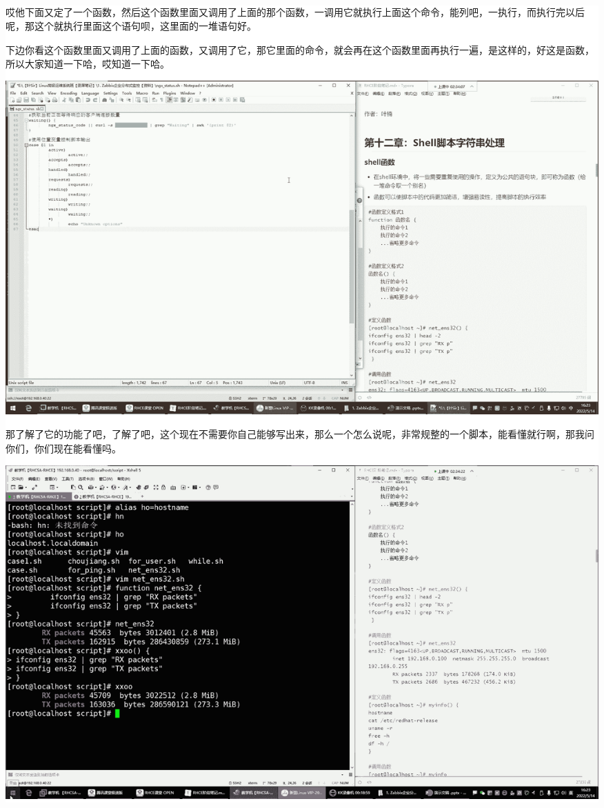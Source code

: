 哎他下面又定了一个函数，然后这个函数里面又调用了上面的那个函数，一调用它就执行上面这个命令，能列吧，一执行，而执行完以后呢，那这个就执行里面这个语句呗，这里面的一堆语句好。

下边你看这个函数里面又调用了上面的函数，又调用了它，那它里面的命令，就会再在这个函数里面再执行一遍，是这样的，好这是函数，所以大家知道一下哈，哎知道一下哈。



![](img/853d3f6985adf9e3fbfff20981842a96_27.png)

那了解了它的功能了吧，了解了吧，这个现在不需要你自己能够写出来，那么一个怎么说呢，非常规整的一个脚本，能看懂就行啊，那我问你们，你们现在能看懂吗。



![](img/853d3f6985adf9e3fbfff20981842a96_29.png)

